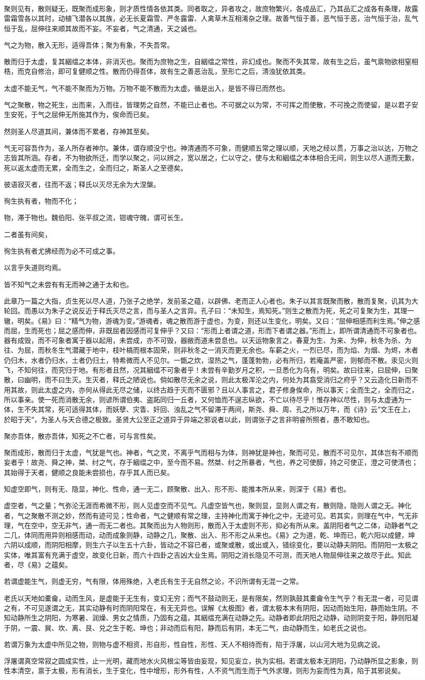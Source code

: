 聚则见有，散则疑无，既聚而成形象，则才质性情各依其类。同者取之，异者攻之，故庶物繁兴，各成品汇，乃其品汇之成各有条理，故露雷霜雪各以其时，动植飞潜各以其族，必无长夏霜雪、严冬露雷、人禽草木互相淆杂之理。故善气恒于善，恶气恒于恶，治气恒于治，乱气恒于乱，屈伸往来顺其故而不妄。不妄者，气之清通，天之诚也。  

气之为物，散入无形，适得吾体；聚为有象，不失吾常。  

散而归于太虚，复其絪缊之本体，非消灭也。聚而为庶物之生，自絪缊之常性，非幻成也。聚而不失其常，故有生之后，虽气禀物欲相窒相梏，而克自修治，即可复健顺之性。散而仍得吾体，故有生之善恶治乱，至形亡之后，清浊犹依其类。  

太虚不能无气，气不能不聚而为万物。万物不能不散而为太虚。循是出入，是皆不得已而然也。  

气之聚散，物之死生，出而来，入而往，皆理势之自然，不能已止者也。不可据之以为常，不可挥之而使散，不可挽之而使留，是以君子安生安死，于气之屈伸无所施其作为，俟命而已矣。  

然则圣人尽道其间，兼体而不累者，存神其至矣。  

气无可容吾作为，圣人所存者神尔。兼体，谓存顺没宁也。神清通而不可象，而健顺五常之理以顺，天地之经以贯，万事之治以达，万物之志皆其所涵。存者，不为物欲所迁，而学以聚之，问以辨之，宽以居之，仁以守之，使与太和絪缊之本体相合无间，则生以尽人道而无歉，死以返太虚而无累，全而生之，全而归之，斯圣人之至德矣。  

彼语寂灭者，往而不返；释氏以灭尽无余为大涅槃。  

徇生执有者，物而不化；  

物，滞于物也。魏伯阳、张平叔之流，钳魂守魄，谓可长生。  

二者虽有间矣，  

徇生执有者尤拂经而为必不可成之事。  

以言乎失道则均焉。  

皆不知气之未尝有有无而神之通于太和也。  

此章乃一篇之大指，贞生死以尽人道，乃张子之绝学，发前圣之蕴，以辟佛、老而正人心者也。朱子以其言既聚而散，散而复聚，讥其为大轮回。而愚以为朱子之说反近于释氏灭尽之言，而与圣人之言异。孔子曰：“未知生，焉知死。”则生之散而为死，死之可复聚为生，其理一辙，明矣。《易》曰：“精气为物，游魂为变。”游魂者，魂之散而游于虚也，为变，则还以生变化，明矣。又曰：“屈伸相感而利生焉。”伸之感而屈，生而死也；屈之感而伸，非既屈者因感而可复伸乎？又曰：“形而上者谓之道，形而下者谓之器。”形而上，即所谓清通而不可象者也。器有成毁，而不可象者寓于器以起用，未尝成，亦不可毁，器敝而道未尝息也。以天运物象言之，春夏为生、为来、为伸，秋冬为杀、为往、为屈，而秋冬生气潜藏于地中，枝叶槁而根本固荣，则非秋冬之一消灭而更无余也。车薪之火，一烈已尽，而为焰、为烟、为烬，木者仍归木，水者仍归水，土者仍归土，特希微而人不见尔。一甑之炊，湿热之气，蓬蓬勃勃，必有所归，若庵盖严密，则郁而不散。汞见火则飞，不知何往，而究归于地。有形者且然，况其絪缊不可象者乎！未尝有辛勤岁月之积，一旦悉化为乌有，明矣。故曰往来，曰屈伸，曰聚散，曰幽明，而不曰生灭。生灭者，释氏之陋说也。倘如散尽无余之说，则此太极浑沦之内，何处为其翕受消归之府乎？又云造化日新而不用其故，则此太虚之内，亦何从得此无尽之储，以终古趋于灭而不匮邪？且以人事言之，君子修身俟命，所以事天；全而生之，全而归之，所以事亲。使一死而消散无余，则谚所谓伯夷、盗跖同归一丘者，又何恤而不逞志纵欲，不亡以待尽乎！惟存神以尽性，则与太虚通为一体，生不失其常，死可适得其体，而妖孽、灾眚、奸回、浊乱之气不留滞于两间，斯尧、舜、周、孔之所以万年，而《诗》云“文王在上，於昭于天“，为圣人与天合德之极致。圣贤大公至正之道异于异端之邪说者以此，则谓张子之言非明睿所照者，愚不敢知也。  

聚亦吾体，散亦吾体，知死之不亡者，可与言性矣。  

聚而成形，散而归于太虚，气犹是气也。神者，气之灵，不离乎气而相与为体，则神犹是神也，聚而可见，散而不可见尔，其体岂有不顺而妄者乎！故尧、舜之神，桀、纣之气，存于絪缊之中，至今而不易。然桀、纣之所暴者，气也，养之可使醇，持之可使正，澄之可使清也；其始得于天者，健顺之良能未尝损也，存乎其人而已矣。  

知虚空即气，则有无、隐显，神化、性命，通一无二，顾聚散、出入、形不形、能推本所从来，则深于《易》者也。  

虚空者，气之量；气弥沦无涯而希微不形，则人见虚空而不见气。凡虚空皆气也，聚则显，显则人谓之有，散则隐，隐则人谓之无。神化者，气之聚散不测之妙，然而有迹可见；性命者，气之健顺有常之理，主持神化而寓于神化之中，无迹可见。若其实，则理在气中，气无非理，气在空中，空无非气，通一而无二者也。其聚而出为人物则形，散而入于太虚则不形，抑必有所从来。盖阴阳者气之二体，动静者气之二几，体同而用异则相感而动，动而成象则静，动静之几，聚散、出入、形不形之从来也。《易》之为道，乾、坤而已，乾六阳以成健，坤六阴以成顺，而阴阳相摩，则生六子以生五十六卦，皆动之不容已者，或聚或散，或出或入，错综变化，要以动静夫阴阳。而阴阳一太极之实体，唯其富有充满于虚空，故变化日新，而六十四卦之吉凶大业生焉。阴阳之消长隐见不可测，而天地人物屈伸往来之故尽于此。知此者，尽《易》之蕴矣。  

若谓虚能生气，则虚无穷，气有限，体用殊绝，入老氏有生于无自然之论，不识所谓有无混一之常。  

老氏以天地如橐龠，动而生风，是虚能于无生有，变幻无穷；而气不鼓动则无，是有限矣，然则孰鼓其橐龠令生气乎？有无混一者，可见谓之有，不可见遂谓之无，其实动静有时而阴阳常在，有无无异也。误解《太极图》者，谓太极本末有阴阳，因动而始生阳，静而始生阴。不知动静所生之阴阳，为寒暑、润燥、男女之情质，乃固有之蕴，其絪缊充满在动静之先。动静者即此阴阳之动静，动则阴变于阳，静则阳凝于阴，一震、巽、坎、离、艮、兑之生于乾、坤也；非动而后有阳，静而后有阴，本无二气，由动静而生，如老氏之说也。  

若谓万象为太虚中所见之物，则物与虚不相资，形自形，性自性，形性、天人不相待而有，陷于浮屠，以山河大地为见病之说。  

浮屠谓真空常寂之圆成实性，止一光明，藏而地水火风根尘等皆由妄现，知见妄立，执为实相。若谓太极本无阴阳，乃动静所显之影象，则性本清空，禀于太极，形有消长，生于变化，性中增形，形外有性，人不资气而生而于气外求理，则形为妄而性为真，陷于其邪说矣。  
